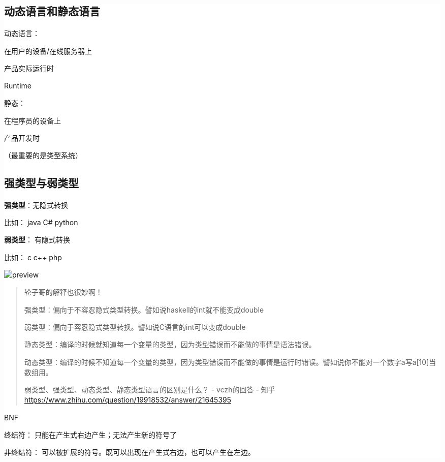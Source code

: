 ## 动态语言和静态语言

动态语言：

在用户的设备/在线服务器上

产品实际运行时

Runtime

静态：

在程序员的设备上

产品开发时

（最重要的是类型系统）

## 强类型与弱类型

**强类型**：无隐式转换

比如： java C#  python

**弱类型**： 有隐式转换

比如： c c++ php 

 ![preview](https://pic4.zhimg.com/b0aeb7ffd1667b9162e5329154d43777_r.jpg) 



> 轮子哥的解释也很妙啊！
>
> 强类型：偏向于不容忍隐式类型转换。譬如说haskell的int就不能变成double
>
> 弱类型：偏向于容忍隐式类型转换。譬如说C语言的int可以变成double
>
> 静态类型：编译的时候就知道每一个变量的类型，因为类型错误而不能做的事情是语法错误。
>
> 动态类型：编译的时候不知道每一个变量的类型，因为类型错误而不能做的事情是运行时错误。譬如说你不能对一个数字a写a[10]当数组用。
>
> 弱类型、强类型、动态类型、静态类型语言的区别是什么？ - vczh的回答 - 知乎 https://www.zhihu.com/question/19918532/answer/21645395 

BNF

终结符： 只能在产生式右边产生；无法产生新的符号了

非终结符： 可以被扩展的符号。既可以出现在产生式右边，也可以产生在左边。

